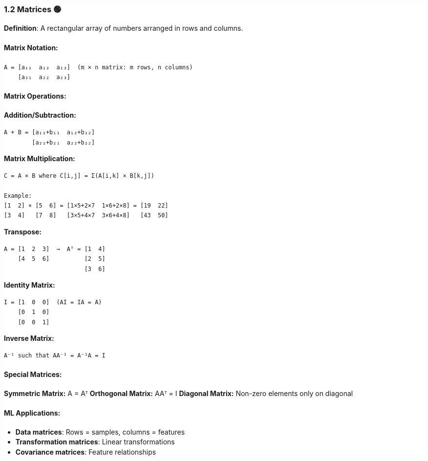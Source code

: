 ### 1.2 Matrices 🟢

**Definition**: A rectangular array of numbers arranged in rows and columns.

#### Matrix Notation:
```
A = [a₁₁  a₁₂  a₁₃]  (m × n matrix: m rows, n columns)
    [a₂₁  a₂₂  a₂₃]
```

#### Matrix Operations:

**Addition/Subtraction:**
```
A + B = [a₁₁+b₁₁  a₁₂+b₁₂]
        [a₂₁+b₂₁  a₂₂+b₂₂]
```

**Matrix Multiplication:**
```
C = A × B where C[i,j] = Σ(A[i,k] × B[k,j])

Example:
[1  2] × [5  6] = [1×5+2×7  1×6+2×8] = [19  22]
[3  4]   [7  8]   [3×5+4×7  3×6+4×8]   [43  50]
```

**Transpose:**
```
A = [1  2  3]  →  Aᵀ = [1  4]
    [4  5  6]          [2  5]
                       [3  6]
```

**Identity Matrix:**
```
I = [1  0  0]  (AI = IA = A)
    [0  1  0]
    [0  0  1]
```

**Inverse Matrix:**
```
A⁻¹ such that AA⁻¹ = A⁻¹A = I
```

#### Special Matrices:

**Symmetric Matrix:** A = Aᵀ
**Orthogonal Matrix:** AAᵀ = I
**Diagonal Matrix:** Non-zero elements only on diagonal

#### ML Applications:
- **Data matrices**: Rows = samples, columns = features
- **Transformation matrices**: Linear transformations
- **Covariance matrices**: Feature relationships
